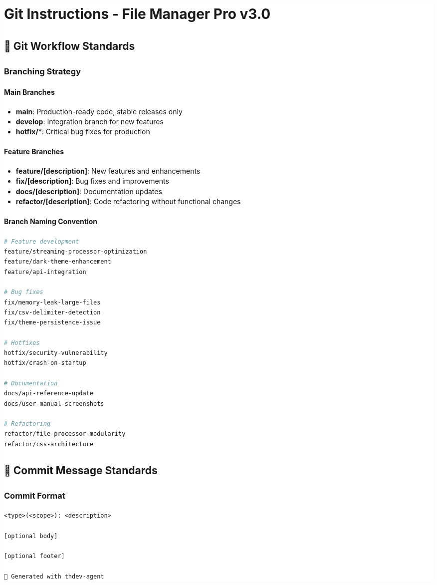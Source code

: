 # Git Instructions - File Manager Pro v3.0

## 🔄 Git Workflow Standards

### Branching Strategy

#### Main Branches
- **main**: Production-ready code, stable releases only
- **develop**: Integration branch for new features
- **hotfix/***: Critical bug fixes for production

#### Feature Branches
- **feature/[description]**: New features and enhancements
- **fix/[description]**: Bug fixes and improvements
- **docs/[description]**: Documentation updates
- **refactor/[description]**: Code refactoring without functional changes

#### Branch Naming Convention
```bash
# Feature development
feature/streaming-processor-optimization
feature/dark-theme-enhancement
feature/api-integration

# Bug fixes
fix/memory-leak-large-files
fix/csv-delimiter-detection
fix/theme-persistence-issue

# Hotfixes
hotfix/security-vulnerability
hotfix/crash-on-startup

# Documentation
docs/api-reference-update
docs/user-manual-screenshots

# Refactoring
refactor/file-processor-modularity
refactor/css-architecture
```

## 📝 Commit Message Standards

### Commit Format
```
<type>(<scope>): <description>

[optional body]

[optional footer]

🤖 Generated with thdev-agent
```
